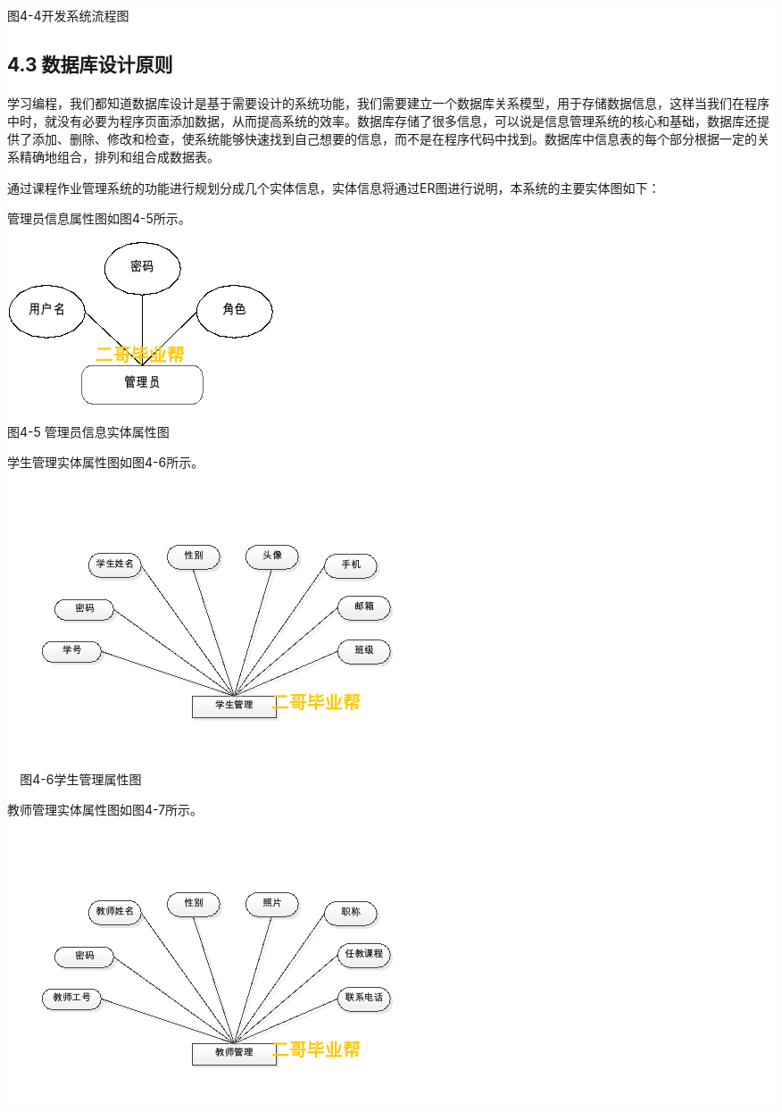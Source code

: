 图4-4开发系统流程图
## 4.3 数据库设计原则
学习编程，我们都知道数据库设计是基于需要设计的系统功能，我们需要建立一个数据库关系模型，用于存储数据信息，这样当我们在程序中时，就没有必要为程序页面添加数据，从而提高系统的效率。数据库存储了很多信息，可以说是信息管理系统的核心和基础，数据库还提供了添加、删除、修改和检查，使系统能够快速找到自己想要的信息，而不是在程序代码中找到。数据库中信息表的每个部分根据一定的关系精确地组合，排列和组合成数据表。 

通过课程作业管理系统的功能进行规划分成几个实体信息，实体信息将通过ER图进行说明，本系统的主要实体图如下：

管理员信息属性图如图4-5所示。

![](/md/blog.008.png)

图4-5 管理员信息实体属性图

学生管理实体属性图如图4-6所示。

![](/md/blog.009.png)

`  `图4-6学生管理属性图

教师管理实体属性图如图4-7所示。

![](/md/blog.010.png)

